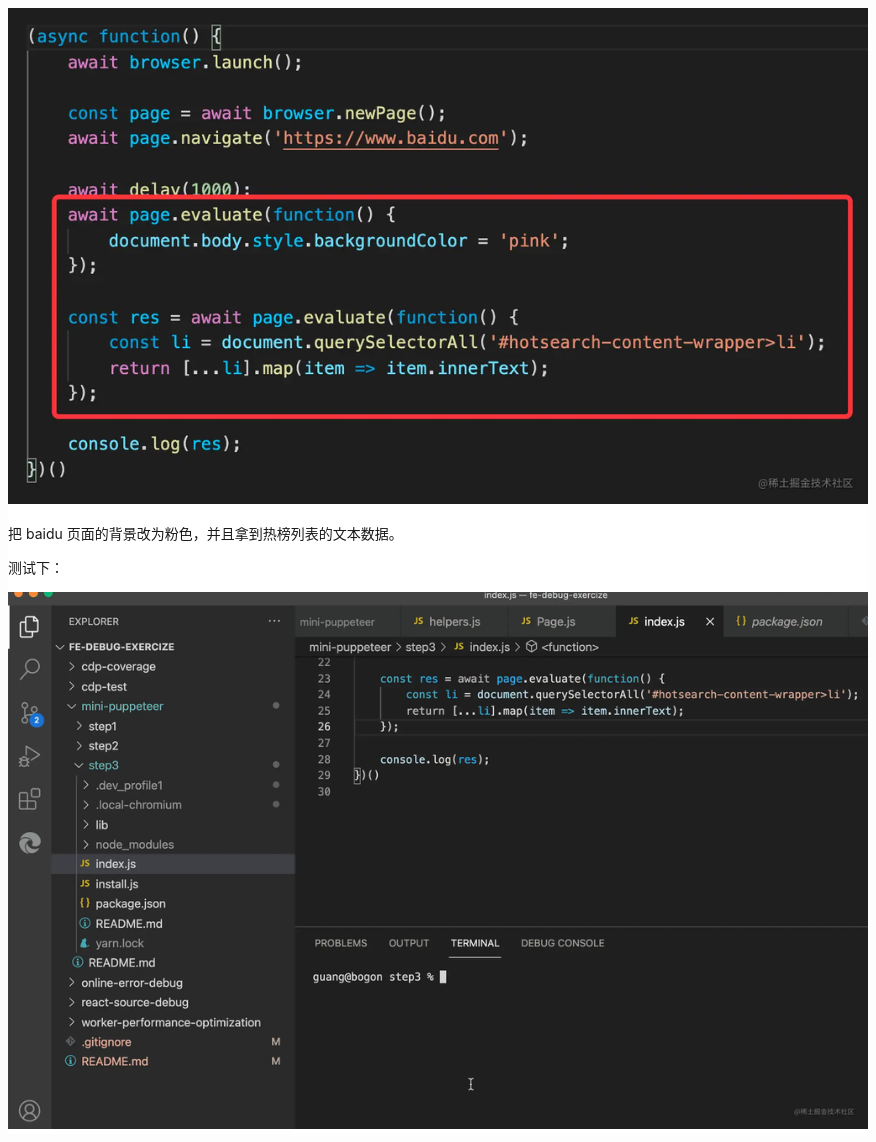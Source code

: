 ![](./images/6f2d990d5af3f4fbab7d72ef1bfc7d6d.webp )

把 baidu 页面的背景改为粉色，并且拿到热榜列表的文本数据。

测试下：

![](./images/717594d4fa2a22440bfcc4deaaf41625.webp )
